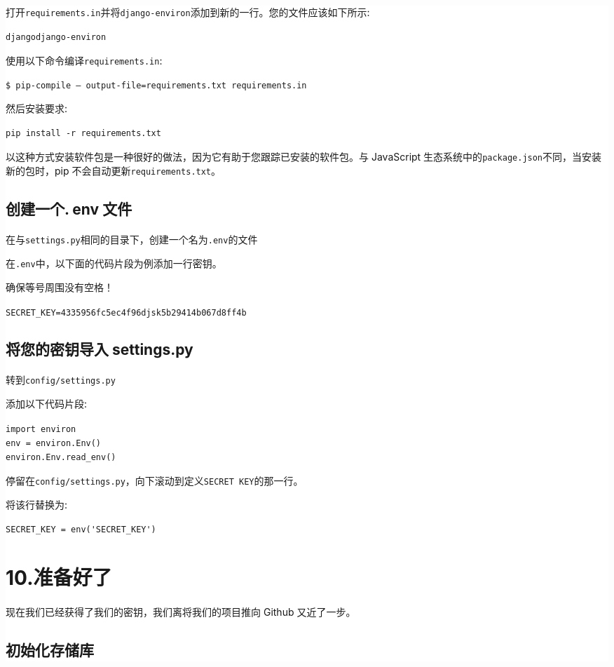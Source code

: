 打开`requirements.in`并将`django-environ`添加到新的一行。您的文件应该如下所示:

```
djangodjango-environ
```

使用以下命令编译`requirements.in`:

```
$ pip-compile — output-file=requirements.txt requirements.in
```

然后安装要求:

```
pip install -r requirements.txt
```

以这种方式安装软件包是一种很好的做法，因为它有助于您跟踪已安装的软件包。与 JavaScript 生态系统中的`package.json`不同，当安装新的包时，pip 不会自动更新`requirements.txt`。

## 创建一个. env 文件

在与`settings.py`相同的目录下，创建一个名为`.env`的文件

在`.env`中，以下面的代码片段为例添加一行密钥。

确保等号周围没有空格！

```
SECRET_KEY=4335956fc5ec4f96djsk5b29414b067d8ff4b
```

## 将您的密钥导入 settings.py

转到`config/settings.py`

添加以下代码片段:

```
import environ
env = environ.Env()
environ.Env.read_env()
```

停留在`config/settings.py`，向下滚动到定义`SECRET KEY`的那一行。

将该行替换为:

```
SECRET_KEY = env('SECRET_KEY')
```

# 10.准备好了

现在我们已经获得了我们的密钥，我们离将我们的项目推向 Github 又近了一步。

## 初始化存储库
